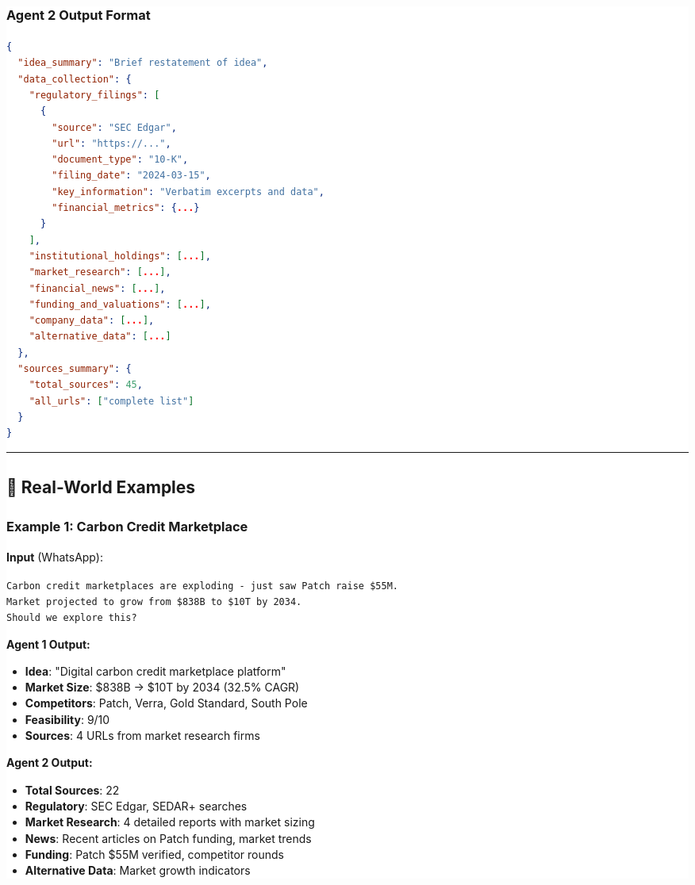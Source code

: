 ### Agent 2 Output Format

```json
{
  "idea_summary": "Brief restatement of idea",
  "data_collection": {
    "regulatory_filings": [
      {
        "source": "SEC Edgar",
        "url": "https://...",
        "document_type": "10-K",
        "filing_date": "2024-03-15",
        "key_information": "Verbatim excerpts and data",
        "financial_metrics": {...}
      }
    ],
    "institutional_holdings": [...],
    "market_research": [...],
    "financial_news": [...],
    "funding_and_valuations": [...],
    "company_data": [...],
    "alternative_data": [...]
  },
  "sources_summary": {
    "total_sources": 45,
    "all_urls": ["complete list"]
  }
}
```

---

## 🎯 Real-World Examples

### Example 1: Carbon Credit Marketplace

**Input** (WhatsApp):
```
Carbon credit marketplaces are exploding - just saw Patch raise $55M.
Market projected to grow from $838B to $10T by 2034.
Should we explore this?
```

**Agent 1 Output:**
- **Idea**: "Digital carbon credit marketplace platform"
- **Market Size**: $838B → $10T by 2034 (32.5% CAGR)
- **Competitors**: Patch, Verra, Gold Standard, South Pole
- **Feasibility**: 9/10
- **Sources**: 4 URLs from market research firms

**Agent 2 Output:**
- **Total Sources**: 22
- **Regulatory**: SEC Edgar, SEDAR+ searches
- **Market Research**: 4 detailed reports with market sizing
- **News**: Recent articles on Patch funding, market trends
- **Funding**: Patch $55M verified, competitor rounds
- **Alternative Data**: Market growth indicators
